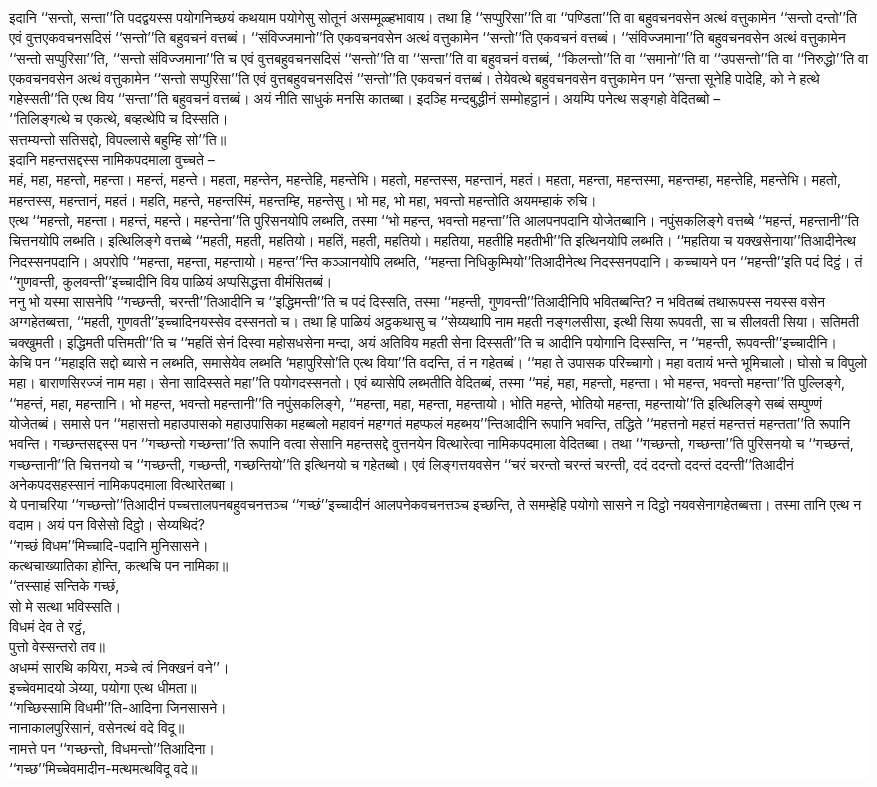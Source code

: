 इदानि ‘‘सन्तो, सन्ता’’ति पदद्वयस्स पयोगनिच्छयं कथयाम पयोगेसु सोतूनं असम्मूळ्हभावाय। तथा हि ‘‘सप्पुरिसा’’ति वा ‘‘पण्डिता’’ति वा बहुवचनवसेन अत्थं वत्तुकामेन ‘‘सन्तो दन्तो’’ति एवं वुत्तएकवचनसदिसं ‘‘सन्तो’’ति बहुवचनं वत्तब्बं। ‘‘संविज्‍जमानो’’ति एकवचनवसेन अत्थं वत्तुकामेन ‘‘सन्तो’’ति एकवचनं वत्तब्बं। ‘‘संविज्‍जमाना’’ति बहुवचनवसेन अत्थं वत्तुकामेन ‘‘सन्तो सप्पुरिसा’’ति, ‘‘सन्तो संविज्‍जमाना’’ति च एवं वुत्तबहुवचनसदिसं ‘‘सन्तो’’ति वा ‘‘सन्ता’’ति वा बहुवचनं वत्तब्बं, ‘‘किलन्तो’’ति वा ‘‘समानो’’ति वा ‘‘उपसन्तो’’ति वा ‘‘निरुद्धो’’ति वा एकवचनवसेन अत्थं वत्तुकामेन ‘‘सन्तो सप्पुरिसा’’ति एवं वुत्तबहुवचनसदिसं ‘‘सन्तो’’ति एकवचनं वत्तब्बं। तेयेवत्थे बहुवचनवसेन वत्तुकामेन पन ‘‘सन्ता सूनेहि पादेहि, को ने हत्थे गहेस्सती’’ति एत्थ विय ‘‘सन्ता’’ति बहुवचनं वत्तब्बं। अयं नीति साधुकं मनसि कातब्बा। इदञ्हि मन्दबुद्धीनं सम्मोहट्ठानं। अयम्पि पनेत्थ सङ्गहो वेदितब्बो –  
‘‘तिलिङ्गत्थे च एकत्थे, बव्हत्थेपि च दिस्सति।  
सत्तम्यन्तो सतिसद्दो, विपल्‍लासे बहुम्हि सो’’ति॥  
इदानि महन्तसद्दस्स नामिकपदमाला वुच्‍चते –  
महं, महा, महन्तो, महन्ता। महन्तं, महन्ते। महता, महन्तेन, महन्तेहि, महन्तेभि। महतो, महन्तस्स, महन्तानं, महतं। महता, महन्ता, महन्तस्मा, महन्तम्हा, महन्तेहि, महन्तेभि। महतो, महन्तस्स, महन्तानं, महतं। महति, महन्ते, महन्तस्मिं, महन्तम्हि, महन्तेसु। भो मह, भो महा, भवन्तो महन्तोति अयमम्हाकं रुचि।  
एत्थ ‘‘महन्तो, महन्ता। महन्तं, महन्ते। महन्तेना’’ति पुरिसनयोपि लब्भति, तस्मा ‘‘भो महन्त, भवन्तो महन्ता’’ति आलपनपदानि योजेतब्बानि। नपुंसकलिङ्गे वत्तब्बे ‘‘महन्तं, महन्तानी’’ति चित्तनयोपि लब्भति। इत्थिलिङ्गे वत्तब्बे ‘‘महती, महती, महतियो। महतिं, महती, महतियो। महतिया, महतीहि महतीभी’’ति इत्थिनयोपि लब्भति। ‘‘महतिया च यक्खसेनाया’’तिआदीनेत्थ निदस्सनपदानि। अपरोपि ‘‘महन्ता, महन्ता, महन्तायो। महन्त’’न्ति कञ्‍ञानयोपि लब्भति, ‘‘महन्ता निधिकुम्भियो’’तिआदीनेत्थ निदस्सनपदानि। कच्‍चायने पन ‘‘महन्ती’’इति पदं दिट्ठं। तं ‘‘गुणवन्ती, कुलवन्ती’’इच्‍चादीनि विय पाळियं अप्पसिद्धत्ता वीमंसितब्बं।  
ननु भो यस्मा सासनेपि ‘‘गच्छन्ती, चरन्ती’’तिआदीनि च ‘‘इद्धिमन्ती’’ति च पदं दिस्सति, तस्मा ‘‘महन्ती, गुणवन्ती’’तिआदीनिपि भवितब्बन्ति? न भवितब्बं तथारूपस्स नयस्स वसेन अग्गहेतब्बत्ता, ‘‘महती, गुणवती’’इच्‍चादिनयस्सेव दस्सनतो च। तथा हि पाळियं अट्ठकथासु च ‘‘सेय्यथापि नाम महती नङ्गलसीसा, इत्थी सिया रूपवती, सा च सीलवती सिया। सतिमती चक्खुमती। इद्धिमती पत्तिमती’’ति च ‘‘महतिं सेनं दिस्वा महोसधसेना मन्दा, अयं अतिविय महती सेना दिस्सती’’ति च आदीनि पयोगानि दिस्सन्ति, न ‘‘महन्ती, रूपवन्ती’’इच्‍चादीनि।  
केचि पन ‘‘महाइति सद्दो ब्यासे न लब्भति, समासेयेव लब्भति ‘महापुरिसो’ति एत्थ विया’’ति वदन्ति, तं न गहेतब्बं। ‘‘महा ते उपासक परिच्‍चागो। महा वतायं भन्ते भूमिचालो। घोसो च विपुलो महा। बाराणसिरज्‍जं नाम महा। सेना सादिस्सते महा’’ति पयोगदस्सनतो। एवं ब्यासेपि लब्भतीति वेदितब्बं, तस्मा ‘‘महं, महा, महन्तो, महन्ता। भो महन्त, भवन्तो महन्ता’’ति पुल्‍लिङ्गे, ‘‘महन्तं, महा, महन्तानि। भो महन्त, भवन्तो महन्तानी’’ति नपुंसकलिङ्गे, ‘‘महन्ता, महा, महन्ता, महन्तायो। भोति महन्ते, भोतियो महन्ता, महन्तायो’’ति इत्थिलिङ्गे सब्बं सम्पुण्णं योजेतब्बं। समासे पन ‘‘महासत्तो महाउपासको महाउपासिका महब्बलो महावनं महग्गतं महप्फलं महब्भय’’न्तिआदीनि रूपानि भवन्ति, तद्धिते ‘‘महत्तनो महत्तं महन्तत्तं महन्तता’’ति रूपानि भवन्ति। गच्छन्तसद्दस्स पन ‘‘गच्छन्तो गच्छन्ता’’ति रूपानि वत्वा सेसानि महन्तसद्दे वुत्तनयेन वित्थारेत्वा नामिकपदमाला वेदितब्बा। तथा ‘‘गच्छन्तो, गच्छन्ता’’ति पुरिसनयो च ‘‘गच्छन्तं, गच्छन्तानी’’ति चित्तनयो च ‘‘गच्छन्ती, गच्छन्ती, गच्छन्तियो’’ति इत्थिनयो च गहेतब्बो। एवं लिङ्गत्तयवसेन ‘‘चरं चरन्तो चरन्तं चरन्ती, ददं ददन्तो ददन्तं ददन्ती’’तिआदीनं अनेकपदसहस्सानं नामिकपदमाला वित्थारेतब्बा।  
ये पनाचरिया ‘‘गच्छन्तो’’तिआदीनं पच्‍चत्तालपनबहुवचनत्तञ्‍च ‘‘गच्छं’’इच्‍चादीनं आलपनेकवचनत्तञ्‍च इच्छन्ति, ते समम्हेहि पयोगो सासने न दिट्ठो नयवसेनागहेतब्बत्ता। तस्मा तानि एत्थ न वदाम। अयं पन विसेसो दिट्ठो। सेय्यथिदं?  
‘‘गच्छं विधम’’मिच्‍चादि-पदानि मुनिसासने।  
कत्थचाख्यातिका होन्ति, कत्थचि पन नामिका॥  
‘‘तस्साहं सन्तिके गच्छं,  
सो मे सत्था भविस्सति।  
विधमं देव ते रट्ठं,  
पुत्तो वेस्सन्तरो तव॥  
अधम्मं सारथि कयिरा, मञ्‍चे त्वं निक्खनं वने’’।  
इच्‍चेवमादयो ञेय्या, पयोगा एत्थ धीमता॥  
‘‘गच्छिस्सामि विधमी’’ति-आदिना जिनसासने।  
नानाकालपुरिसानं, वसेनत्थं वदे विदू॥  
नामत्ते पन ‘‘गच्छन्तो, विधमन्तो’’तिआदिना।  
‘‘गच्छ’’मिच्‍चेवमादीन-मत्थमत्थविदू वदे॥  